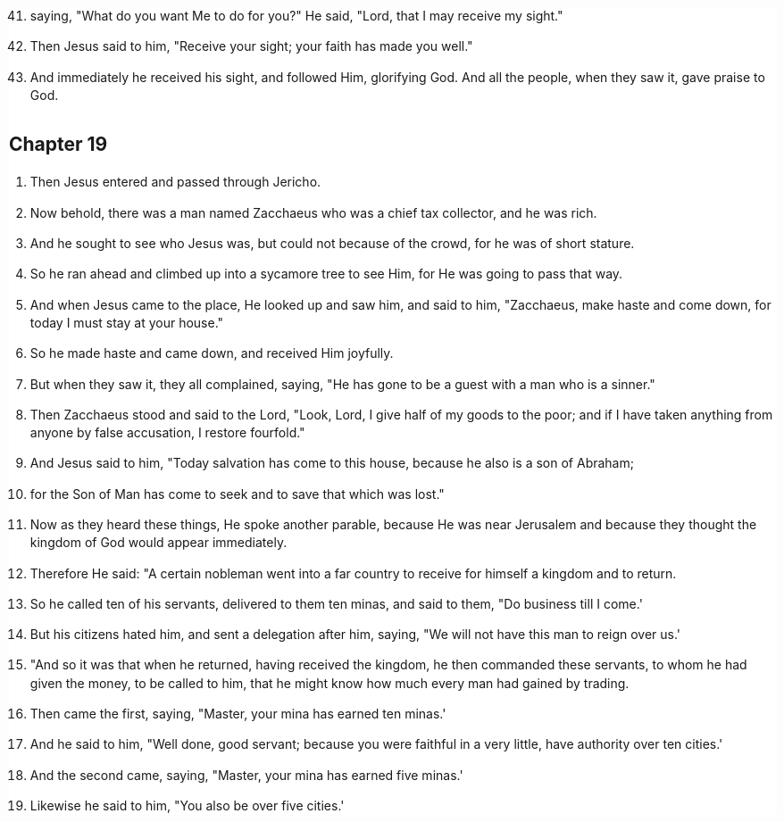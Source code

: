 41. saying, "What do you want Me to do for you?" He said, "Lord, that I may receive my sight."

42. Then Jesus said to him, "Receive your sight; your faith has made you well."

43. And immediately he received his sight, and followed Him, glorifying God. And all the people, when they saw it, gave praise to God.

## Chapter 19

1. Then Jesus entered and passed through Jericho.

2. Now behold, there was a man named Zacchaeus who was a chief tax collector, and he was rich.

3. And he sought to see who Jesus was, but could not because of the crowd, for he was of short stature.

4. So he ran ahead and climbed up into a sycamore tree to see Him, for He was going to pass that way.

5. And when Jesus came to the place, He looked up and saw him, and said to him, "Zacchaeus, make haste and come down, for today I must stay at your house."

6. So he made haste and came down, and received Him joyfully.

7. But when they saw it, they all complained, saying, "He has gone to be a guest with a man who is a sinner."

8. Then Zacchaeus stood and said to the Lord, "Look, Lord, I give half of my goods to the poor; and if I have taken anything from anyone by false accusation, I restore fourfold."

9. And Jesus said to him, "Today salvation has come to this house, because he also is a son of Abraham;

10. for the Son of Man has come to seek and to save that which was lost."

11. Now as they heard these things, He spoke another parable, because He was near Jerusalem and because they thought the kingdom of God would appear immediately.

12. Therefore He said: "A certain nobleman went into a far country to receive for himself a kingdom and to return.

13. So he called ten of his servants, delivered to them ten minas, and said to them, "Do business till I come.'

14. But his citizens hated him, and sent a delegation after him, saying, "We will not have this man to reign over us.'

15. "And so it was that when he returned, having received the kingdom, he then commanded these servants, to whom he had given the money, to be called to him, that he might know how much every man had gained by trading.

16. Then came the first, saying, "Master, your mina has earned ten minas.'

17. And he said to him, "Well done, good servant; because you were faithful in a very little, have authority over ten cities.'

18. And the second came, saying, "Master, your mina has earned five minas.'

19. Likewise he said to him, "You also be over five cities.'
